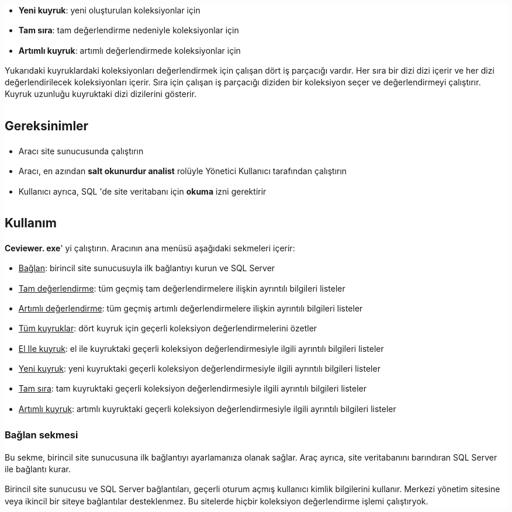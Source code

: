 - **Yeni kuyruk**: yeni oluşturulan koleksiyonlar için  

- **Tam sıra**: tam değerlendirme nedeniyle koleksiyonlar için  

- **Artımlı kuyruk**: artımlı değerlendirmede koleksiyonlar için  

Yukarıdaki kuyruklardaki koleksiyonları değerlendirmek için çalışan dört iş parçacığı vardır. Her sıra bir dizi dizi içerir ve her dizi değerlendirilecek koleksiyonları içerir. Sıra için çalışan iş parçacığı diziden bir koleksiyon seçer ve değerlendirmeyi çalıştırır. Kuyruk uzunluğu kuyruktaki dizi dizilerini gösterir.



## <a name="requirements"></a>Gereksinimler

- Aracı site sunucusunda çalıştırın  

- Aracı, en azından **salt okunurdur analist** rolüyle Yönetici Kullanıcı tarafından çalıştırın  

- Kullanıcı ayrıca, SQL 'de site veritabanı için **okuma** izni gerektirir



## <a name="usage"></a>Kullanım

**Ceviewer. exe**' yi çalıştırın. Aracının ana menüsü aşağıdaki sekmeleri içerir: 

- [Bağlan](#bkmk_connect): birincil site sunucusuyla ilk bağlantıyı kurun ve SQL Server  

- [Tam değerlendirme](#bkmk_full-eval): tüm geçmiş tam değerlendirmelere ilişkin ayrıntılı bilgileri listeler   

- [Artımlı değerlendirme](#bkmk_incremental-eval): tüm geçmiş artımlı değerlendirmelere ilişkin ayrıntılı bilgileri listeler  

- [Tüm kuyruklar](#bkmk_all-q): dört kuyruk için geçerli koleksiyon değerlendirmelerini özetler  

- [El Ile kuyruk](#bkmk_manual-q): el ile kuyruktaki geçerli koleksiyon değerlendirmesiyle ilgili ayrıntılı bilgileri listeler  

- [Yeni kuyruk](#bkmk_new-q): yeni kuyruktaki geçerli koleksiyon değerlendirmesiyle ilgili ayrıntılı bilgileri listeler  

- [Tam sıra](#bkmk_full-q): tam kuyruktaki geçerli koleksiyon değerlendirmesiyle ilgili ayrıntılı bilgileri listeler  

- [Artımlı kuyruk](#bkmk_incremental-q): artımlı kuyruktaki geçerli koleksiyon değerlendirmesiyle ilgili ayrıntılı bilgileri listeler  


### <a name="connect-tab"></a><a name="bkmk_connect"></a>Bağlan sekmesi

Bu sekme, birincil site sunucusuna ilk bağlantıyı ayarlamanıza olanak sağlar. Araç ayrıca, site veritabanını barındıran SQL Server ile bağlantı kurar.

Birincil site sunucusu ve SQL Server bağlantıları, geçerli oturum açmış kullanıcı kimlik bilgilerini kullanır. Merkezi yönetim sitesine veya ikincil bir siteye bağlantılar desteklenmez. Bu sitelerde hiçbir koleksiyon değerlendirme işlemi çalıştıryok.

